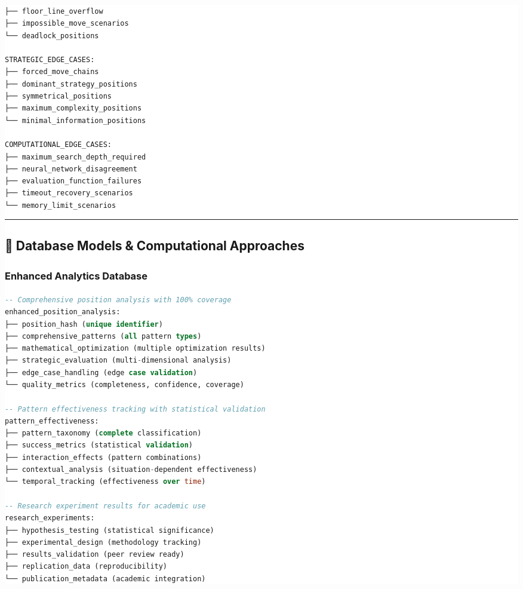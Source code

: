 ```
├── floor_line_overflow
├── impossible_move_scenarios
└── deadlock_positions

STRATEGIC_EDGE_CASES:
├── forced_move_chains
├── dominant_strategy_positions
├── symmetrical_positions
├── maximum_complexity_positions
└── minimal_information_positions

COMPUTATIONAL_EDGE_CASES:
├── maximum_search_depth_required
├── neural_network_disagreement
├── evaluation_function_failures
├── timeout_recovery_scenarios
└── memory_limit_scenarios
```

---

## 💾 **Database Models & Computational Approaches**

### **Enhanced Analytics Database**
```sql
-- Comprehensive position analysis with 100% coverage
enhanced_position_analysis:
├── position_hash (unique identifier)
├── comprehensive_patterns (all pattern types)
├── mathematical_optimization (multiple optimization results)
├── strategic_evaluation (multi-dimensional analysis)
├── edge_case_handling (edge case validation)
└── quality_metrics (completeness, confidence, coverage)

-- Pattern effectiveness tracking with statistical validation
pattern_effectiveness:
├── pattern_taxonomy (complete classification)
├── success_metrics (statistical validation)
├── interaction_effects (pattern combinations)
├── contextual_analysis (situation-dependent effectiveness)
└── temporal_tracking (effectiveness over time)

-- Research experiment results for academic use
research_experiments:
├── hypothesis_testing (statistical significance)
├── experimental_design (methodology tracking)
├── results_validation (peer review ready)
├── replication_data (reproducibility)
└── publication_metadata (academic integration)
```
